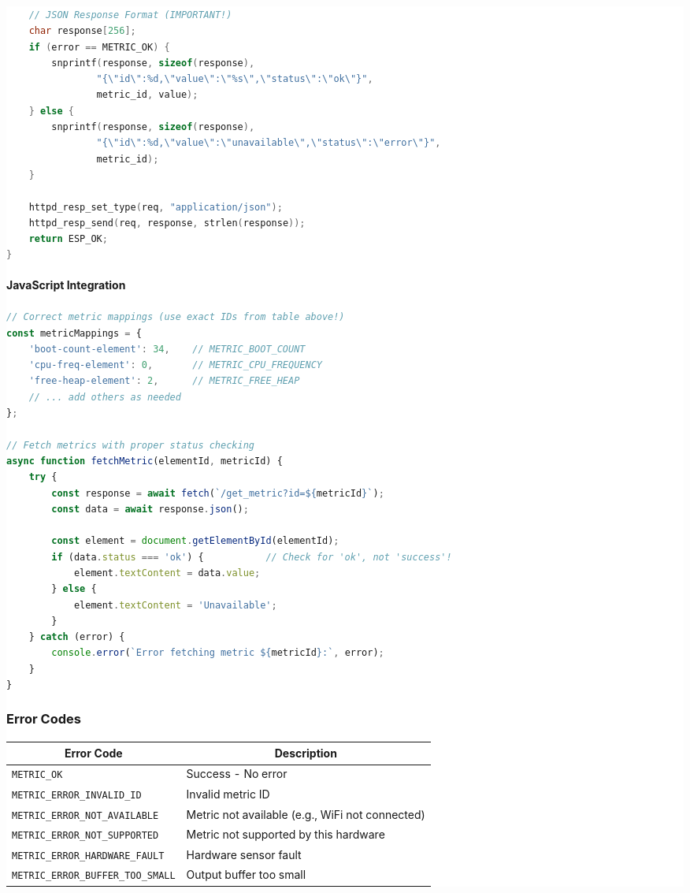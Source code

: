 ```c
    // JSON Response Format (IMPORTANT!)
    char response[256];
    if (error == METRIC_OK) {
        snprintf(response, sizeof(response), 
                "{\"id\":%d,\"value\":\"%s\",\"status\":\"ok\"}", 
                metric_id, value);
    } else {
        snprintf(response, sizeof(response), 
                "{\"id\":%d,\"value\":\"unavailable\",\"status\":\"error\"}", 
                metric_id);
    }
    
    httpd_resp_set_type(req, "application/json");
    httpd_resp_send(req, response, strlen(response));
    return ESP_OK;
}
```

#### JavaScript Integration
```javascript
// Correct metric mappings (use exact IDs from table above!)
const metricMappings = {
    'boot-count-element': 34,    // METRIC_BOOT_COUNT
    'cpu-freq-element': 0,       // METRIC_CPU_FREQUENCY  
    'free-heap-element': 2,      // METRIC_FREE_HEAP
    // ... add others as needed
};

// Fetch metrics with proper status checking
async function fetchMetric(elementId, metricId) {
    try {
        const response = await fetch(`/get_metric?id=${metricId}`);
        const data = await response.json();
        
        const element = document.getElementById(elementId);
        if (data.status === 'ok') {           // Check for 'ok', not 'success'!
            element.textContent = data.value;
        } else {
            element.textContent = 'Unavailable';
        }
    } catch (error) {
        console.error(`Error fetching metric ${metricId}:`, error);
    }
}
```

### Error Codes

| Error Code | Description |
|------------|-------------|
| `METRIC_OK` | Success - No error |
| `METRIC_ERROR_INVALID_ID` | Invalid metric ID |
| `METRIC_ERROR_NOT_AVAILABLE` | Metric not available (e.g., WiFi not connected) |
| `METRIC_ERROR_NOT_SUPPORTED` | Metric not supported by this hardware |
| `METRIC_ERROR_HARDWARE_FAULT` | Hardware sensor fault |
| `METRIC_ERROR_BUFFER_TOO_SMALL` | Output buffer too small |
